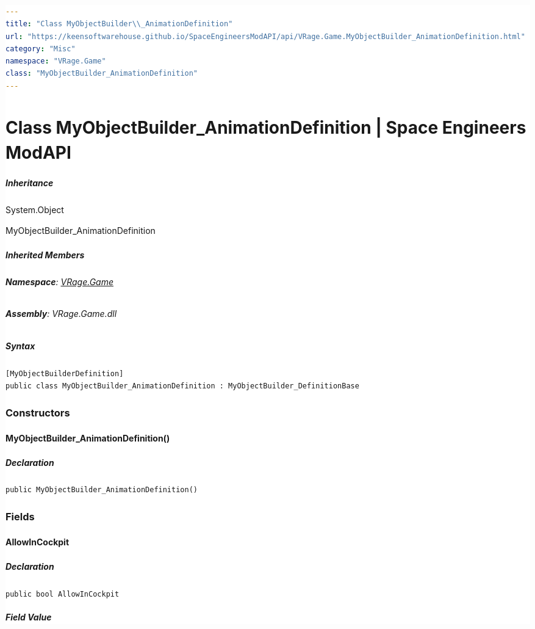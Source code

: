 ```yaml
---
title: "Class MyObjectBuilder\\_AnimationDefinition"
url: "https://keensoftwarehouse.github.io/SpaceEngineersModAPI/api/VRage.Game.MyObjectBuilder_AnimationDefinition.html"
category: "Misc"
namespace: "VRage.Game"
class: "MyObjectBuilder_AnimationDefinition"
---
```


# Class MyObjectBuilder\_AnimationDefinition | Space Engineers ModAPI

##### Inheritance

System.Object

MyObjectBuilder\_AnimationDefinition

##### Inherited Members

###### **Namespace**: [VRage.Game](https://keensoftwarehouse.github.io/SpaceEngineersModAPI/api/VRage.Game.html)

###### **Assembly**: VRage.Game.dll

##### Syntax

```
[MyObjectBuilderDefinition]
public class MyObjectBuilder_AnimationDefinition : MyObjectBuilder_DefinitionBase
```

### Constructors

#### MyObjectBuilder\_AnimationDefinition()

##### Declaration

```
public MyObjectBuilder_AnimationDefinition()
```

### Fields

#### AllowInCockpit

##### Declaration

```
public bool AllowInCockpit
```

##### Field Value
